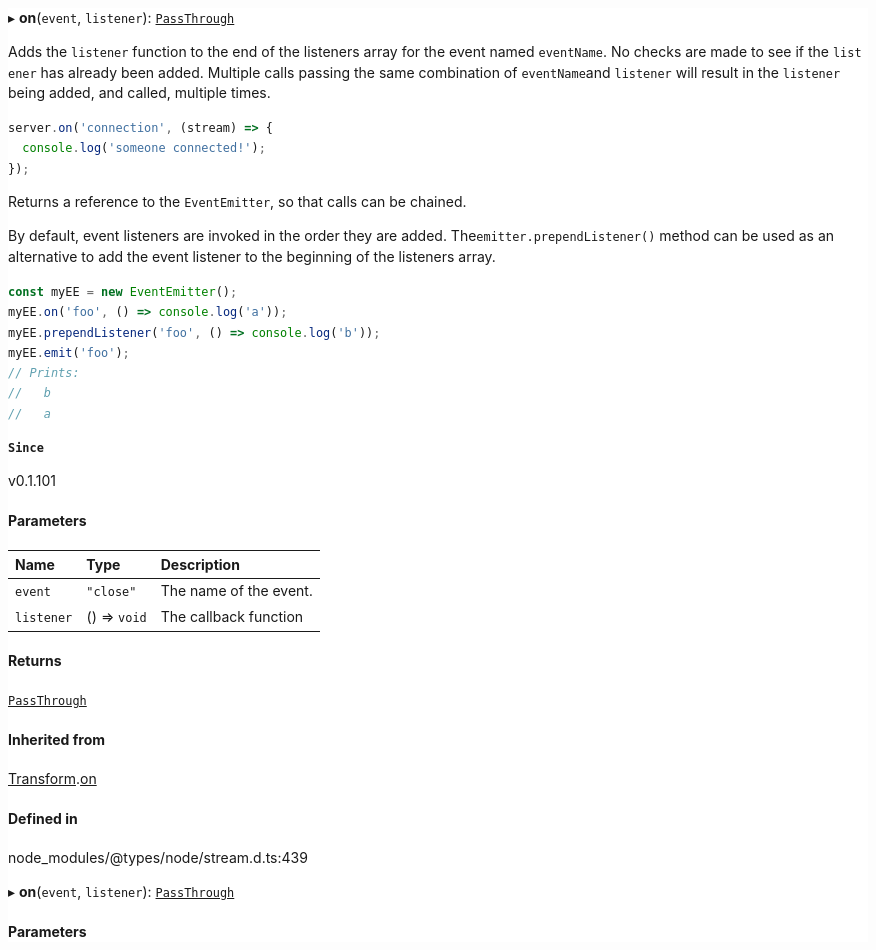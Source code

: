 ▸ **on**(`event`, `listener`): [`PassThrough`](internal_.internal.PassThrough.md)

Adds the `listener` function to the end of the listeners array for the
event named `eventName`. No checks are made to see if the `listener` has
already been added. Multiple calls passing the same combination of `eventName`and `listener` will result in the `listener` being added, and called, multiple
times.

```js
server.on('connection', (stream) => {
  console.log('someone connected!');
});
```

Returns a reference to the `EventEmitter`, so that calls can be chained.

By default, event listeners are invoked in the order they are added. The`emitter.prependListener()` method can be used as an alternative to add the
event listener to the beginning of the listeners array.

```js
const myEE = new EventEmitter();
myEE.on('foo', () => console.log('a'));
myEE.prependListener('foo', () => console.log('b'));
myEE.emit('foo');
// Prints:
//   b
//   a
```

**`Since`**

v0.1.101

#### Parameters

| Name | Type | Description |
| :------ | :------ | :------ |
| `event` | ``"close"`` | The name of the event. |
| `listener` | () => `void` | The callback function |

#### Returns

[`PassThrough`](internal_.internal.PassThrough.md)

#### Inherited from

[Transform](internal_.Transform.md).[on](internal_.Transform.md#on)

#### Defined in

node_modules/@types/node/stream.d.ts:439

▸ **on**(`event`, `listener`): [`PassThrough`](internal_.internal.PassThrough.md)

#### Parameters
